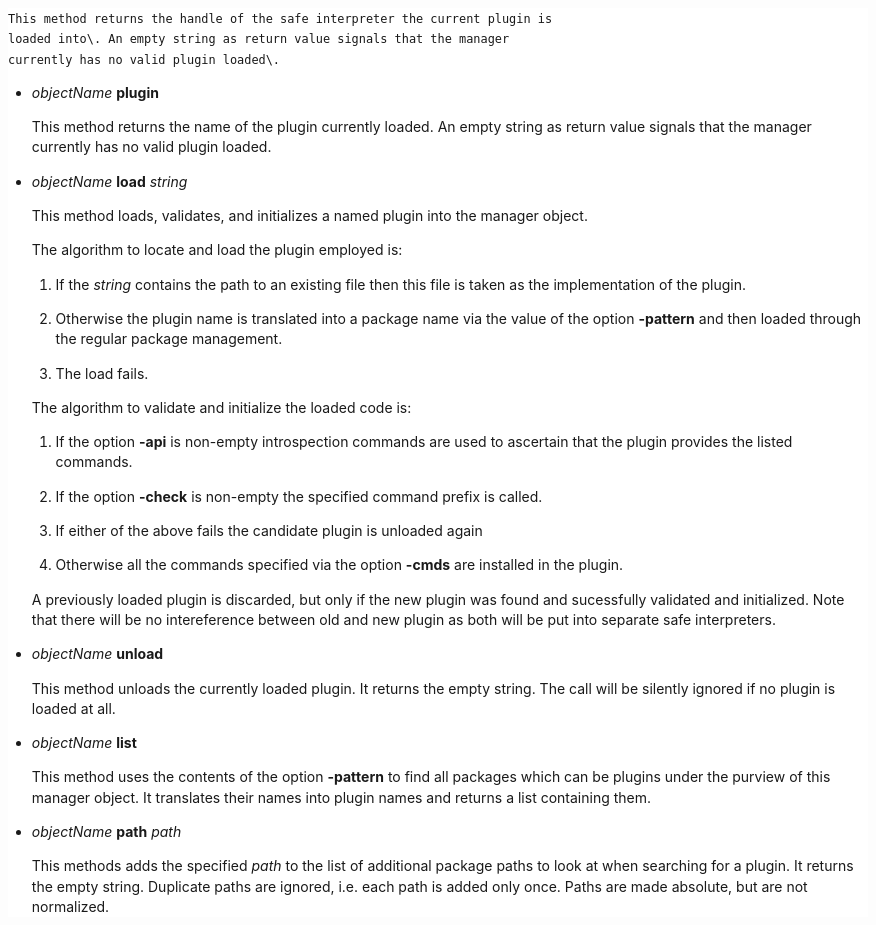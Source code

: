     This method returns the handle of the safe interpreter the current plugin is
    loaded into\. An empty string as return value signals that the manager
    currently has no valid plugin loaded\.

  - <a name='12'></a>*objectName* __plugin__

    This method returns the name of the plugin currently loaded\. An empty string
    as return value signals that the manager currently has no valid plugin
    loaded\.

  - <a name='13'></a>*objectName* __load__ *string*

    This method loads, validates, and initializes a named plugin into the
    manager object\.

    The algorithm to locate and load the plugin employed is:

      1. If the *string* contains the path to an existing file then this file
         is taken as the implementation of the plugin\.

      1. Otherwise the plugin name is translated into a package name via the
         value of the option __\-pattern__ and then loaded through the
         regular package management\.

      1. The load fails\.

    The algorithm to validate and initialize the loaded code is:

      1. If the option __\-api__ is non\-empty introspection commands are used
         to ascertain that the plugin provides the listed commands\.

      1. If the option __\-check__ is non\-empty the specified command prefix
         is called\.

      1. If either of the above fails the candidate plugin is unloaded again

      1. Otherwise all the commands specified via the option __\-cmds__ are
         installed in the plugin\.

    A previously loaded plugin is discarded, but only if the new plugin was
    found and sucessfully validated and initialized\. Note that there will be no
    intereference between old and new plugin as both will be put into separate
    safe interpreters\.

  - <a name='14'></a>*objectName* __unload__

    This method unloads the currently loaded plugin\. It returns the empty
    string\. The call will be silently ignored if no plugin is loaded at all\.

  - <a name='15'></a>*objectName* __list__

    This method uses the contents of the option __\-pattern__ to find all
    packages which can be plugins under the purview of this manager object\. It
    translates their names into plugin names and returns a list containing them\.

  - <a name='16'></a>*objectName* __path__ *path*

    This methods adds the specified *path* to the list of additional package
    paths to look at when searching for a plugin\. It returns the empty string\.
    Duplicate paths are ignored, i\.e\. each path is added only once\. Paths are
    made absolute, but are not normalized\.
